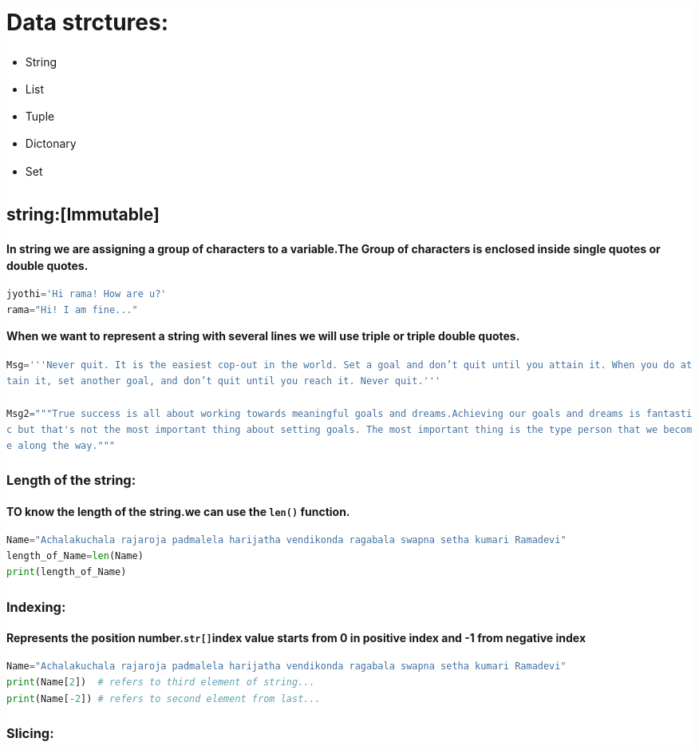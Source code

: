 # Data strctures:

* String

* List

* Tuple

* Dictonary

* Set

## string:[Immutable]

**In string we are assigning a group of characters to a variable.The Group of characters is enclosed inside single quotes or double quotes.**

```python
jyothi='Hi rama! How are u?'
rama="Hi! I am fine..."
```
**When we want to represent a string with several lines we will use triple or triple double quotes.**

```python
Msg='''Never quit. It is the easiest cop-out in the world. Set a goal and don’t quit until you attain it. When you do attain it, set another goal, and don’t quit until you reach it. Never quit.'''

Msg2="""True success is all about working towards meaningful goals and dreams.Achieving our goals and dreams is fantastic but that's not the most important thing about setting goals. The most important thing is the type person that we become along the way."""
```

### Length of the string:

**TO know the length of the string.we can use the ```len()``` function.**

```python
Name="Achalakuchala rajaroja padmalela harijatha vendikonda ragabala swapna setha kumari Ramadevi"
length_of_Name=len(Name)
print(length_of_Name)
```

### Indexing:

**Represents the position number.```str[]```index value starts from 0 in positive index and -1 from negative index**

```python
Name="Achalakuchala rajaroja padmalela harijatha vendikonda ragabala swapna setha kumari Ramadevi"
print(Name[2])  # refers to third element of string...
print(Name[-2]) # refers to second element from last...
```
### Slicing:
